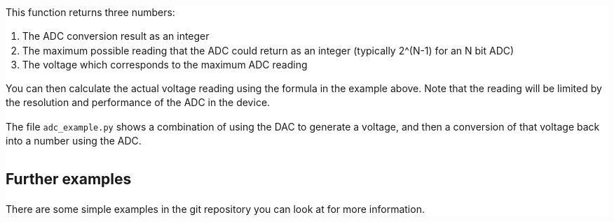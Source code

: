 This function returns three numbers:

1. The ADC conversion result as an integer
2. The maximum possible reading that the ADC could return as an integer (typically 2^(N-1) for an N bit ADC)
3. The voltage which corresponds to the maximum ADC reading

You can then calculate the actual voltage reading using the formula in the example above. Note that the reading will be limited by the resolution and performance of the ADC in the device.

The file `adc_example.py` shows a combination of using the DAC to generate a voltage, and then a conversion of that voltage back into a number using the ADC.

## Further examples

There are some simple examples in the git repository you can look at for more information.
